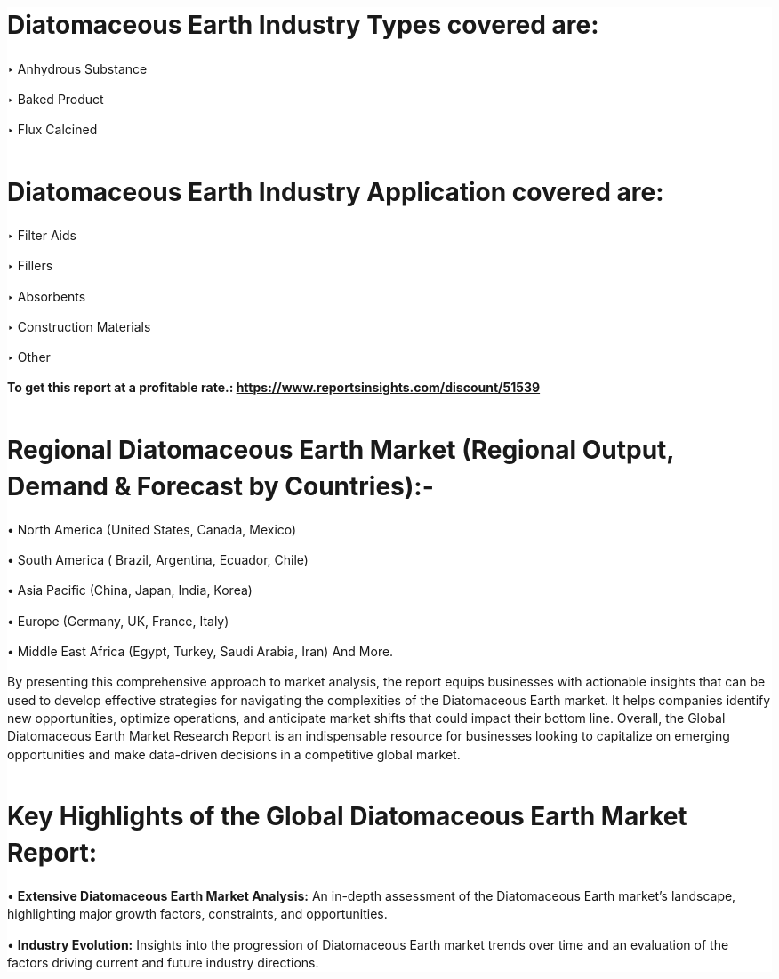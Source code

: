 # <strong>Diatomaceous Earth Industry Types covered are:</strong>

‣ Anhydrous Substance

‣ Baked Product

‣ Flux Calcined

# <strong>Diatomaceous Earth Industry Application covered are:</strong>

‣ Filter Aids

‣ Fillers

‣ Absorbents

‣ Construction Materials

‣ Other

<strong>To get this report at a profitable rate.: <a href=https://www.reportsinsights.com/discount/51539>https://www.reportsinsights.com/discount/51539</a></strong></font>

# <strong>Regional Diatomaceous Earth Market (Regional Output, Demand &amp; Forecast by Countries):-</strong>

• North America (United States, Canada, Mexico)

• South America ( Brazil, Argentina, Ecuador, Chile)

• Asia Pacific (China, Japan, India, Korea)

• Europe (Germany, UK, France, Italy)

• Middle East Africa (Egypt, Turkey, Saudi Arabia, Iran) And More.

By presenting this comprehensive approach to market analysis, the report equips businesses with actionable insights that can be used to develop effective strategies for navigating the complexities of the Diatomaceous Earth market. It helps companies identify new opportunities, optimize operations, and anticipate market shifts that could impact their bottom line. Overall, the Global Diatomaceous Earth Market Research Report is an indispensable resource for businesses looking to capitalize on emerging opportunities and make data-driven decisions in a competitive global market.

# <strong>Key Highlights of the Global Diatomaceous Earth Market Report:</strong>

• <strong>Extensive Diatomaceous Earth Market Analysis:</strong> An in-depth assessment of the Diatomaceous Earth market’s landscape, highlighting major growth factors, constraints, and opportunities.

• <strong>Industry Evolution:</strong> Insights into the progression of Diatomaceous Earth market trends over time and an evaluation of the factors driving current and future industry directions.
